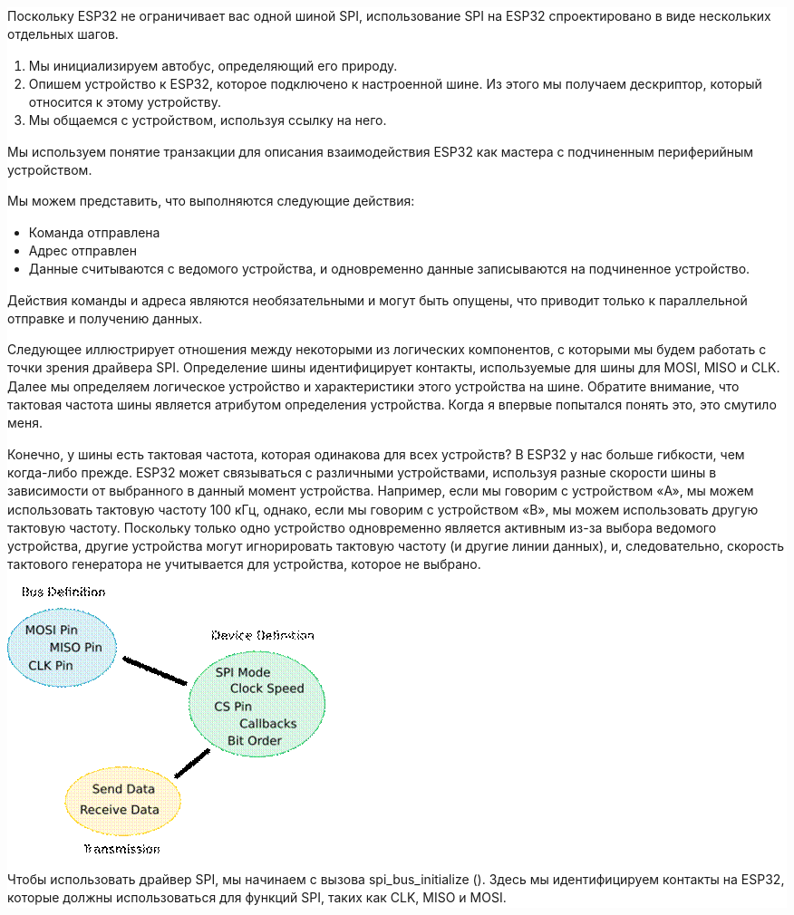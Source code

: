 Поскольку ESP32 не ограничивает вас одной шиной SPI, использование SPI на ESP32 спроектировано в виде нескольких отдельных шагов.

1. Мы инициализируем автобус, определяющий его природу.
2. Опишем устройство к ESP32, которое подключено к настроенной шине. Из этого мы получаем дескриптор, который относится к этому устройству.
3. Мы общаемся с устройством, используя ссылку на него.

 Мы используем понятие транзакции для описания взаимодействия ESP32 как мастера с подчиненным периферийным устройством.

Мы можем представить, что выполняются следующие действия:

- Команда отправлена
- Адрес отправлен
- Данные считываются с ведомого устройства, и одновременно данные записываются на подчиненное устройство.

Действия команды и адреса являются необязательными и могут быть опущены, что приводит только к параллельной отправке и получению данных.

Следующее иллюстрирует отношения между некоторыми из логических компонентов, с которыми мы будем работать с точки зрения драйвера SPI. Определение шины идентифицирует контакты, используемые для шины для MOSI, MISO и CLK. Далее мы определяем логическое устройство и характеристики этого устройства на шине. Обратите внимание, что тактовая частота шины является атрибутом определения устройства. Когда я впервые попытался понять это, это смутило меня.

Конечно, у шины есть тактовая частота, которая одинакова для всех устройств? В ESP32 у нас больше гибкости, чем когда-либо прежде. ESP32 может связываться с различными устройствами, используя разные скорости шины в зависимости от выбранного в данный момент устройства. Например, если мы говорим с устройством «A», мы можем использовать тактовую частоту 100 кГц, однако, если мы говорим с устройством «B», мы можем использовать другую тактовую частоту. Поскольку только одно устройство одновременно является активным из-за выбора ведомого устройства, другие устройства могут игнорировать тактовую частоту (и другие линии данных), и, следовательно, скорость тактового генератора не учитывается для устройства, которое не выбрано.

  ![img](.\img\spi3.gif)

Чтобы использовать драйвер SPI, мы начинаем с вызова spi_bus_initialize (). Здесь мы идентифицируем контакты на ESP32, которые должны использоваться для функций SPI, таких как CLK, MISO и MOSI.
